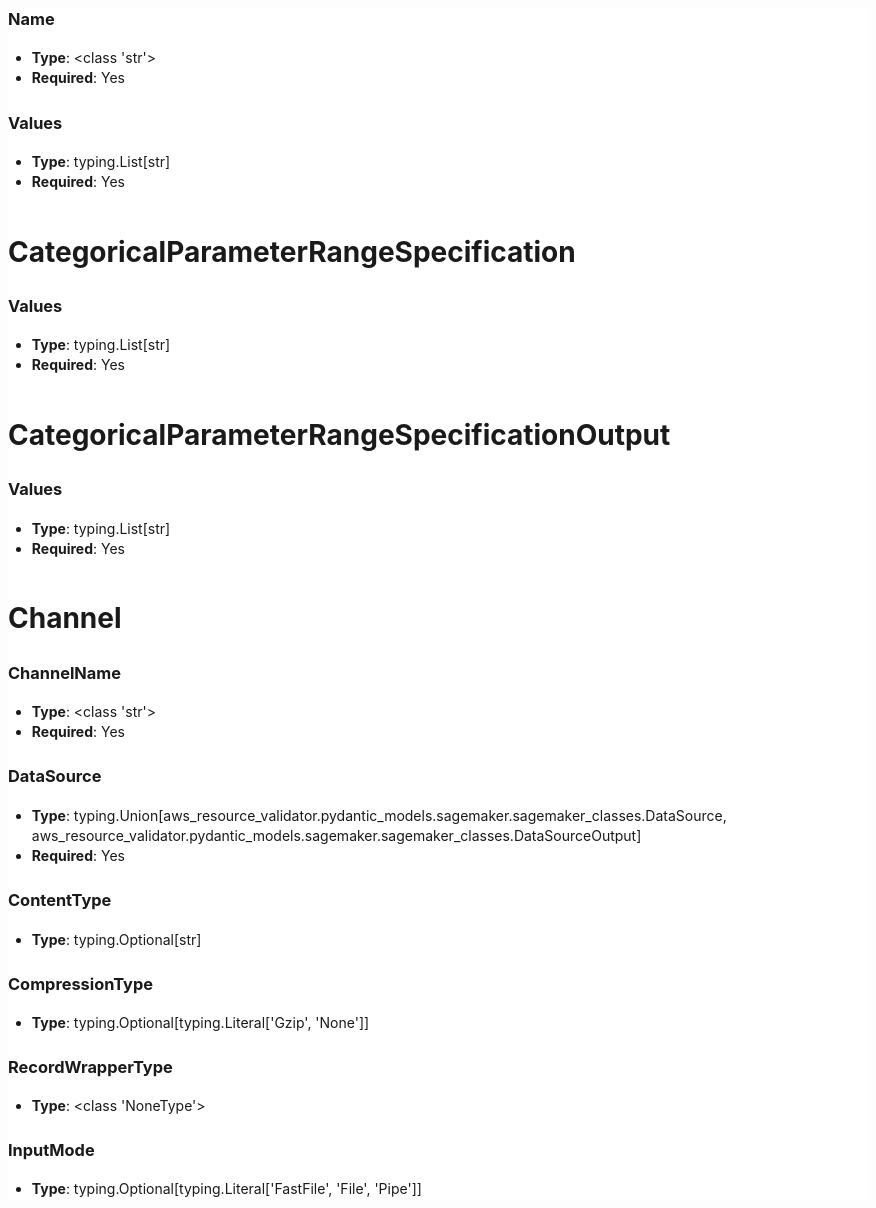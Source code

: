 ### Name
- **Type**: <class 'str'>
- **Required**: Yes

### Values
- **Type**: typing.List[str]
- **Required**: Yes


# CategoricalParameterRangeSpecification

### Values
- **Type**: typing.List[str]
- **Required**: Yes


# CategoricalParameterRangeSpecificationOutput

### Values
- **Type**: typing.List[str]
- **Required**: Yes


# Channel

### ChannelName
- **Type**: <class 'str'>
- **Required**: Yes

### DataSource
- **Type**: typing.Union[aws_resource_validator.pydantic_models.sagemaker.sagemaker_classes.DataSource, aws_resource_validator.pydantic_models.sagemaker.sagemaker_classes.DataSourceOutput]
- **Required**: Yes

### ContentType
- **Type**: typing.Optional[str]

### CompressionType
- **Type**: typing.Optional[typing.Literal['Gzip', 'None']]

### RecordWrapperType
- **Type**: <class 'NoneType'>

### InputMode
- **Type**: typing.Optional[typing.Literal['FastFile', 'File', 'Pipe']]
